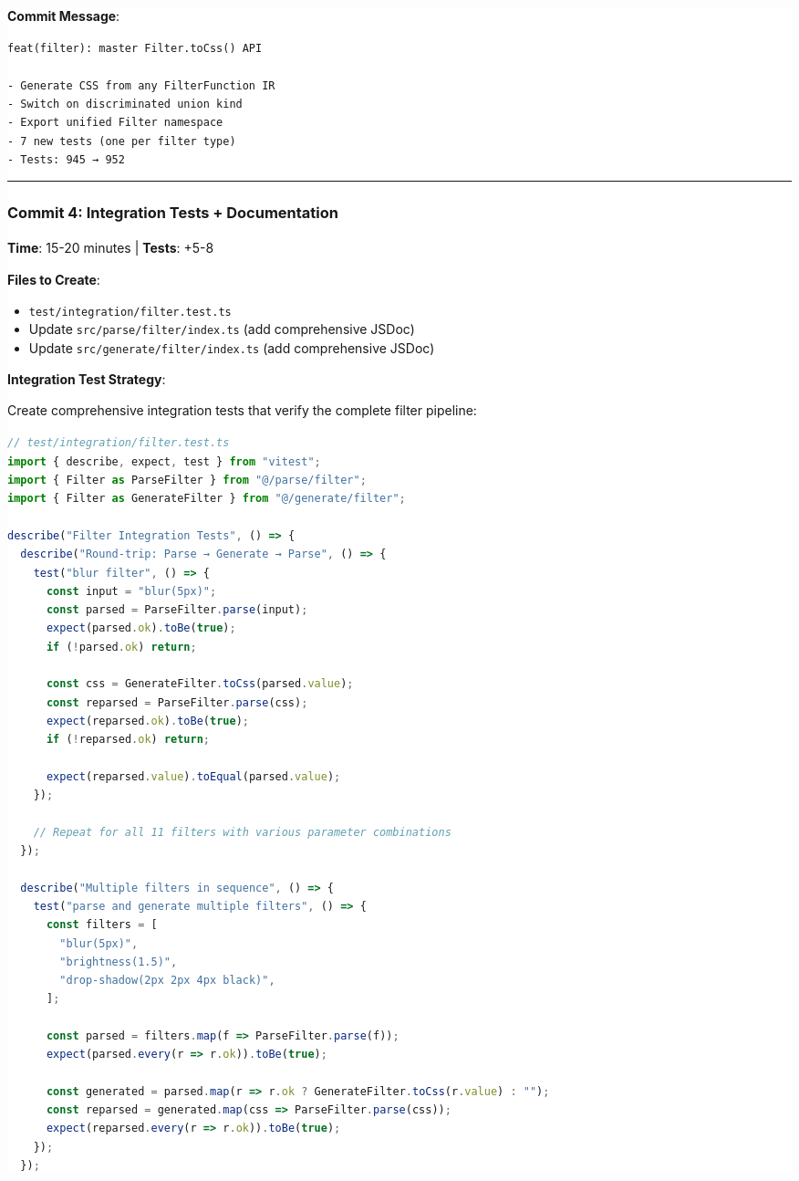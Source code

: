 **Commit Message**:
```
feat(filter): master Filter.toCss() API

- Generate CSS from any FilterFunction IR
- Switch on discriminated union kind
- Export unified Filter namespace
- 7 new tests (one per filter type)
- Tests: 945 → 952
```

---

### Commit 4: Integration Tests + Documentation
**Time**: 15-20 minutes | **Tests**: +5-8

**Files to Create**:
- `test/integration/filter.test.ts`
- Update `src/parse/filter/index.ts` (add comprehensive JSDoc)
- Update `src/generate/filter/index.ts` (add comprehensive JSDoc)

**Integration Test Strategy**:

Create comprehensive integration tests that verify the complete filter pipeline:

```typescript
// test/integration/filter.test.ts
import { describe, expect, test } from "vitest";
import { Filter as ParseFilter } from "@/parse/filter";
import { Filter as GenerateFilter } from "@/generate/filter";

describe("Filter Integration Tests", () => {
  describe("Round-trip: Parse → Generate → Parse", () => {
    test("blur filter", () => {
      const input = "blur(5px)";
      const parsed = ParseFilter.parse(input);
      expect(parsed.ok).toBe(true);
      if (!parsed.ok) return;
      
      const css = GenerateFilter.toCss(parsed.value);
      const reparsed = ParseFilter.parse(css);
      expect(reparsed.ok).toBe(true);
      if (!reparsed.ok) return;
      
      expect(reparsed.value).toEqual(parsed.value);
    });
    
    // Repeat for all 11 filters with various parameter combinations
  });
  
  describe("Multiple filters in sequence", () => {
    test("parse and generate multiple filters", () => {
      const filters = [
        "blur(5px)",
        "brightness(1.5)",
        "drop-shadow(2px 2px 4px black)",
      ];
      
      const parsed = filters.map(f => ParseFilter.parse(f));
      expect(parsed.every(r => r.ok)).toBe(true);
      
      const generated = parsed.map(r => r.ok ? GenerateFilter.toCss(r.value) : "");
      const reparsed = generated.map(css => ParseFilter.parse(css));
      expect(reparsed.every(r => r.ok)).toBe(true);
    });
  });
```